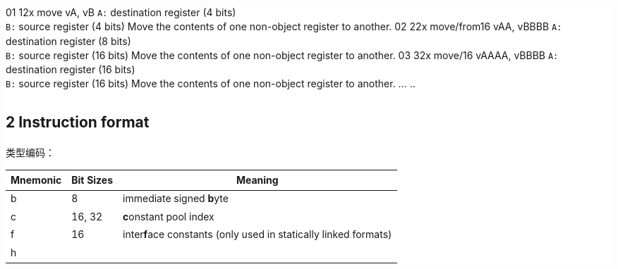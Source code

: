   <td>01 12x</td>
  <td>move vA, vB</td>
  <td><code>A:</code> destination register (4 bits)<br>
    <code>B:</code> source register (4 bits)</td>
  <td>Move the contents of one non-object register to another.</td>
</tr>
<tr>
  <td>02 22x</td>
  <td>move/from16 vAA, vBBBB</td>
  <td><code>A:</code> destination register (8 bits)<br>
    <code>B:</code> source register (16 bits)</td>
  <td>Move the contents of one non-object register to another.</td>
</tr>
<tr>
  <td>03 32x</td>
  <td>move/16 vAAAA, vBBBB</td>
  <td><code>A:</code> destination register (16 bits)<br>
    <code>B:</code> source register (16 bits)</td>
  <td>Move the contents of one non-object register to another.</td>
</tr>
<tr>
  <td>...</td>
  <td>..</td>
  <td></td>
  <td></td>
</tr>
</tbody>
</table>




<br/>


## 2 Instruction format

类型编码：

<table class="letters">
<thead>
<tr>
  <th>Mnemonic</th>
  <th>Bit Sizes</th>
  <th>Meaning</th>
</tr>
</thead>
<tbody>
<tr>
  <td>b</td>
  <td>8</td>
  <td>immediate signed <b>b</b>yte</td>
</tr>
<tr>
  <td>c</td>
  <td>16, 32</td>
  <td><b>c</b>onstant pool index</td>
</tr>
<tr>
  <td>f</td>
  <td>16</td>
  <td>inter<b>f</b>ace constants (only used in statically linked formats)
  </td>
</tr>
<tr>
  <td>h</td>